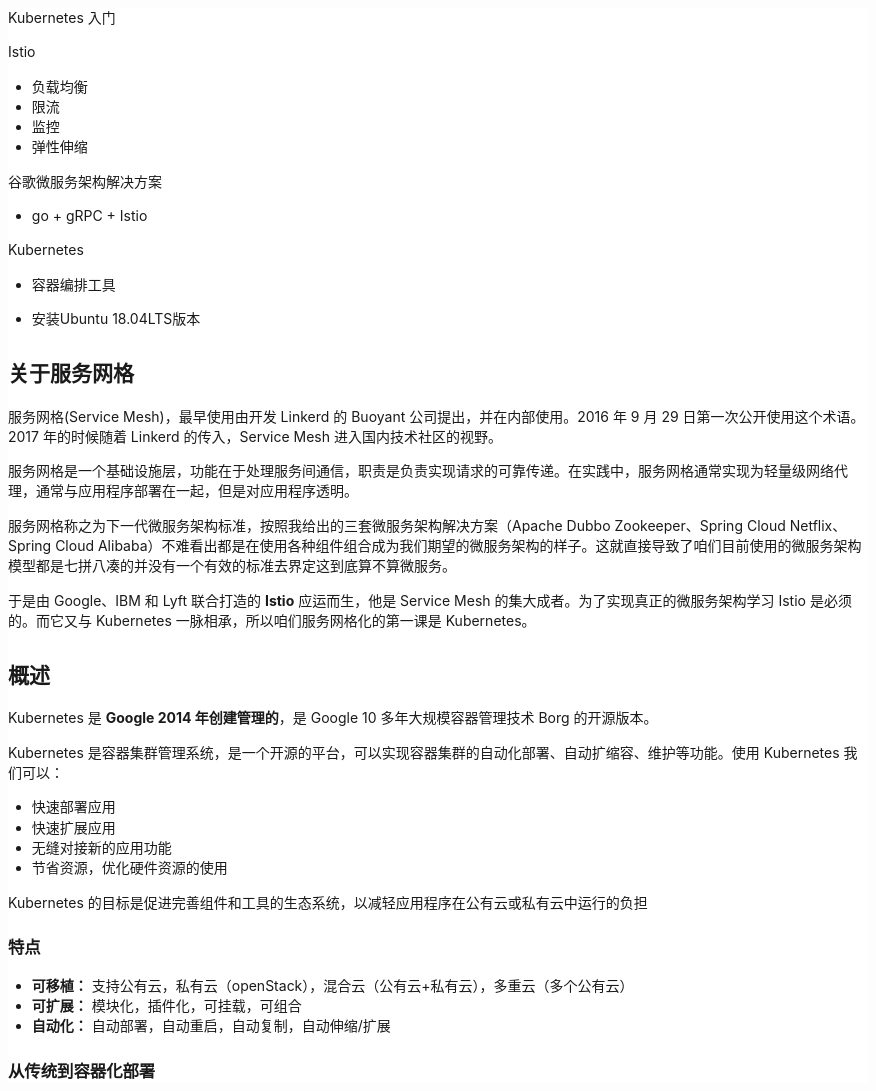 Kubernetes 入门

Istio

- 负载均衡
- 限流
- 监控
- 弹性伸缩

谷歌微服务架构解决方案

- go + gRPC + Istio

Kubernetes

- 容器编排工具

- 安装Ubuntu 18.04LTS版本



## 关于服务网格

服务网格(Service Mesh)，最早使用由开发 Linkerd 的 Buoyant 公司提出，并在内部使用。2016 年 9 月 29 日第一次公开使用这个术语。2017 年的时候随着 Linkerd 的传入，Service Mesh 进入国内技术社区的视野。

服务网格是一个基础设施层，功能在于处理服务间通信，职责是负责实现请求的可靠传递。在实践中，服务网格通常实现为轻量级网络代理，通常与应用程序部署在一起，但是对应用程序透明。

服务网格称之为下一代微服务架构标准，按照我给出的三套微服务架构解决方案（Apache Dubbo Zookeeper、Spring Cloud Netflix、Spring Cloud Alibaba）不难看出都是在使用各种组件组合成为我们期望的微服务架构的样子。这就直接导致了咱们目前使用的微服务架构模型都是七拼八凑的并没有一个有效的标准去界定这到底算不算微服务。

于是由 Google、IBM 和 Lyft 联合打造的 **Istio** 应运而生，他是 Service Mesh 的集大成者。为了实现真正的微服务架构学习 Istio 是必须的。而它又与 Kubernetes 一脉相承，所以咱们服务网格化的第一课是 Kubernetes。



## 概述

Kubernetes 是 **Google 2014 年创建管理的**，是 Google 10 多年大规模容器管理技术 Borg 的开源版本。

Kubernetes 是容器集群管理系统，是一个开源的平台，可以实现容器集群的自动化部署、自动扩缩容、维护等功能。使用 Kubernetes 我们可以：

- 快速部署应用
- 快速扩展应用
- 无缝对接新的应用功能
- 节省资源，优化硬件资源的使用

Kubernetes 的目标是促进完善组件和工具的生态系统，以减轻应用程序在公有云或私有云中运行的负担



### 特点

- **可移植：** 支持公有云，私有云（openStack），混合云（公有云+私有云），多重云（多个公有云）
- **可扩展：** 模块化，插件化，可挂载，可组合
- **自动化：** 自动部署，自动重启，自动复制，自动伸缩/扩展



### 从传统到容器化部署
